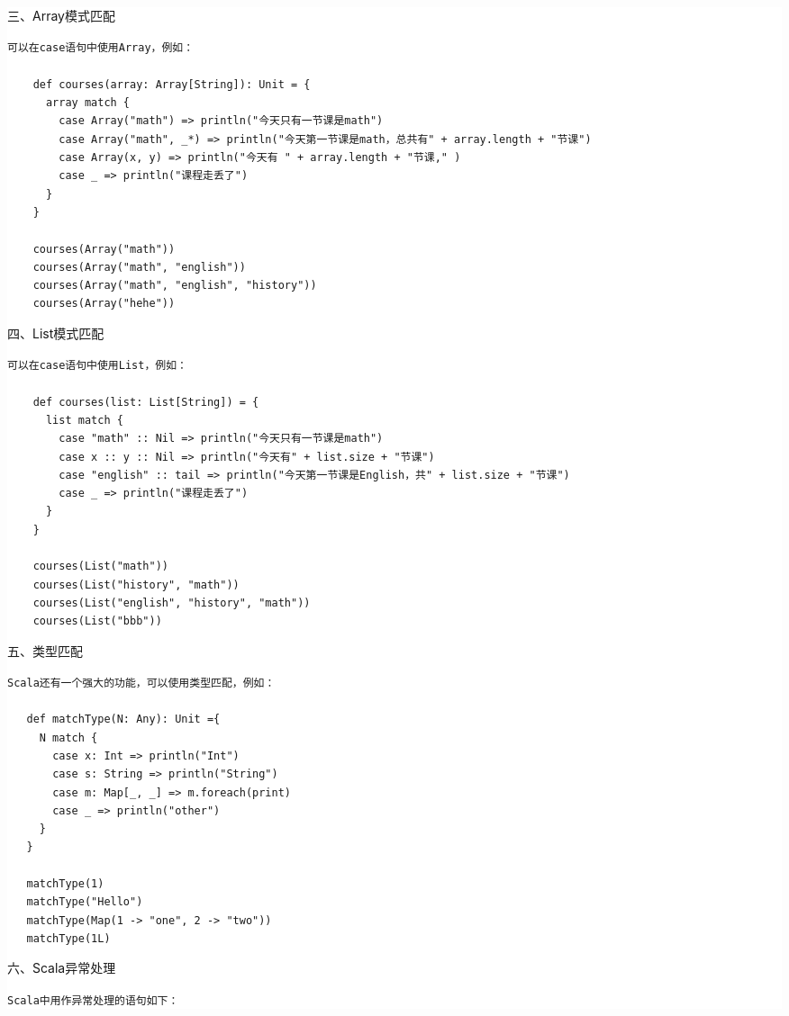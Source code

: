 三、Array模式匹配

    可以在case语句中使用Array，例如：
    
        def courses(array: Array[String]): Unit = {
          array match {
            case Array("math") => println("今天只有一节课是math")
            case Array("math", _*) => println("今天第一节课是math，总共有" + array.length + "节课")
            case Array(x, y) => println("今天有 " + array.length + "节课," )
            case _ => println("课程走丢了")
          }
        }
        
        courses(Array("math"))
        courses(Array("math", "english"))
        courses(Array("math", "english", "history"))
        courses(Array("hehe"))
        
四、List模式匹配

    可以在case语句中使用List，例如：
    
        def courses(list: List[String]) = {
          list match {
            case "math" :: Nil => println("今天只有一节课是math")
            case x :: y :: Nil => println("今天有" + list.size + "节课")
            case "english" :: tail => println("今天第一节课是English，共" + list.size + "节课")
            case _ => println("课程走丢了")
          }
        }
        
        courses(List("math"))
        courses(List("history", "math"))
        courses(List("english", "history", "math"))
        courses(List("bbb"))
        
五、类型匹配

    Scala还有一个强大的功能，可以使用类型匹配，例如：
    
       def matchType(N: Any): Unit ={
         N match {
           case x: Int => println("Int")
           case s: String => println("String")
           case m: Map[_, _] => m.foreach(print)
           case _ => println("other")
         }
       }
       
       matchType(1)
       matchType("Hello")
       matchType(Map(1 -> "one", 2 -> "two"))
       matchType(1L)
       
六、Scala异常处理

    Scala中用作异常处理的语句如下：
    